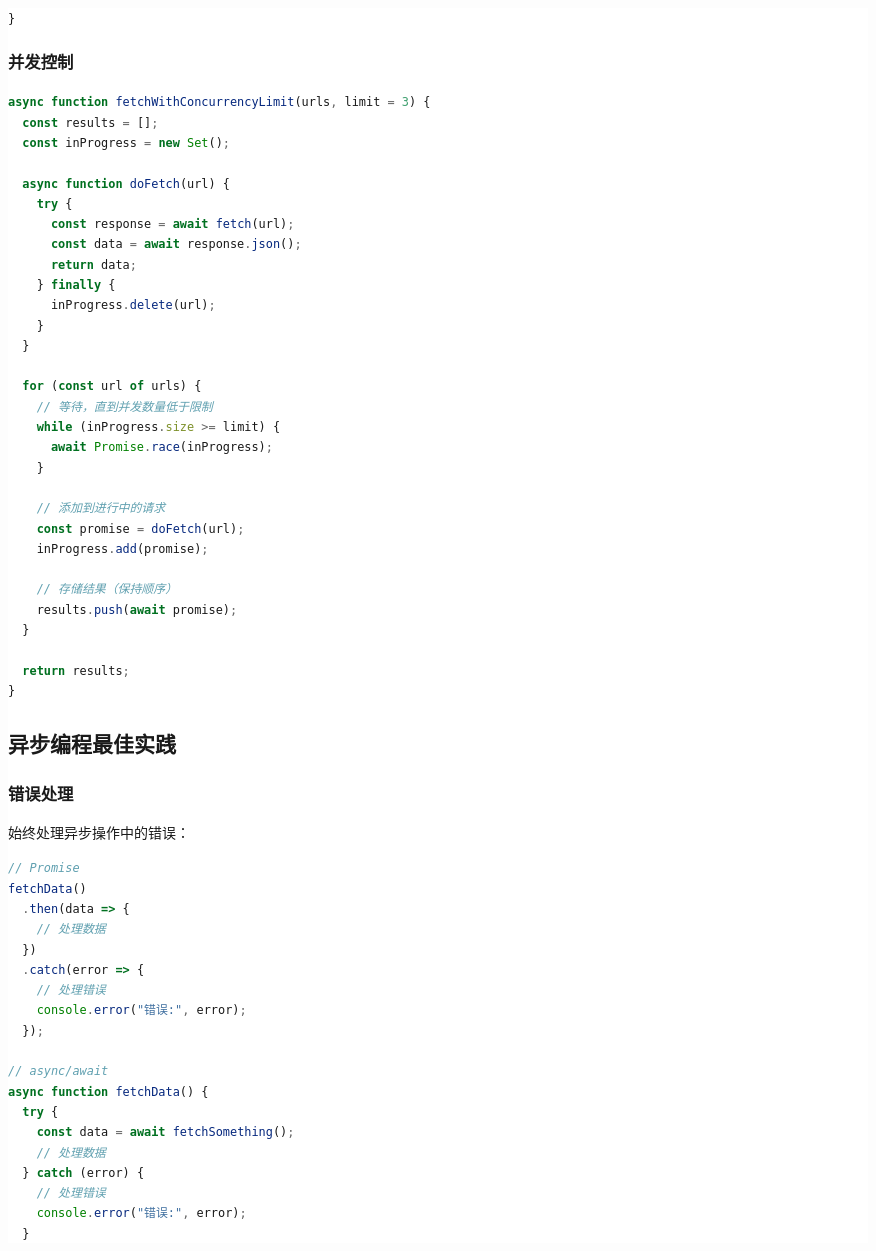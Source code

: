 ```javascript
}
```

### 并发控制

```javascript
async function fetchWithConcurrencyLimit(urls, limit = 3) {
  const results = [];
  const inProgress = new Set();
  
  async function doFetch(url) {
    try {
      const response = await fetch(url);
      const data = await response.json();
      return data;
    } finally {
      inProgress.delete(url);
    }
  }
  
  for (const url of urls) {
    // 等待，直到并发数量低于限制
    while (inProgress.size >= limit) {
      await Promise.race(inProgress);
    }
    
    // 添加到进行中的请求
    const promise = doFetch(url);
    inProgress.add(promise);
    
    // 存储结果（保持顺序）
    results.push(await promise);
  }
  
  return results;
}
```

## 异步编程最佳实践

### 错误处理

始终处理异步操作中的错误：

```javascript
// Promise
fetchData()
  .then(data => {
    // 处理数据
  })
  .catch(error => {
    // 处理错误
    console.error("错误:", error);
  });

// async/await
async function fetchData() {
  try {
    const data = await fetchSomething();
    // 处理数据
  } catch (error) {
    // 处理错误
    console.error("错误:", error);
  }
```